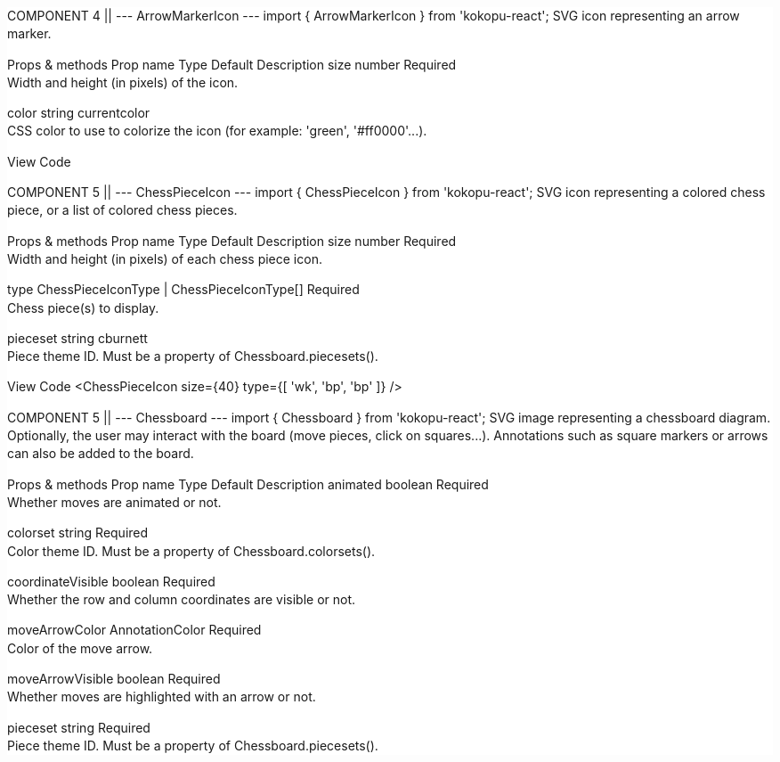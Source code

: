 COMPONENT 4 || --- ArrowMarkerIcon ---
import { ArrowMarkerIcon } from 'kokopu-react';
SVG icon representing an arrow marker.

Props & methods
Prop name	Type	Default	Description
size	number	Required	
Width and height (in pixels) of the icon.

color	string	currentcolor	
CSS color to use to colorize the icon (for example: 'green', '#ff0000'...).

View Code
<ArrowMarkerIcon size={40} color="blue" />


COMPONENT 5 || --- ChessPieceIcon ---
import { ChessPieceIcon } from 'kokopu-react';
SVG icon representing a colored chess piece, or a list of colored chess pieces.

Props & methods
Prop name	Type	Default	Description
size	number	Required	
Width and height (in pixels) of each chess piece icon.

type	ChessPieceIconType | ChessPieceIconType[]	Required	
Chess piece(s) to display.

pieceset	string	cburnett	
Piece theme ID. Must be a property of Chessboard.piecesets().

View Code
<ChessPieceIcon size={40} type={[ 'wk', 'bp', 'bp' ]} />


COMPONENT 5 || --- Chessboard ---
import { Chessboard } from 'kokopu-react';
SVG image representing a chessboard diagram. Optionally, the user may interact with the board (move pieces, click on squares...). Annotations such as square markers or arrows can also be added to the board.

Props & methods
Prop name	Type	Default	Description
animated	boolean	Required	
Whether moves are animated or not.

colorset	string	Required	
Color theme ID. Must be a property of Chessboard.colorsets().

coordinateVisible	boolean	Required	
Whether the row and column coordinates are visible or not.

moveArrowColor	AnnotationColor	Required	
Color of the move arrow.

moveArrowVisible	boolean	Required	
Whether moves are highlighted with an arrow or not.

pieceset	string	Required	
Piece theme ID. Must be a property of Chessboard.piecesets().
